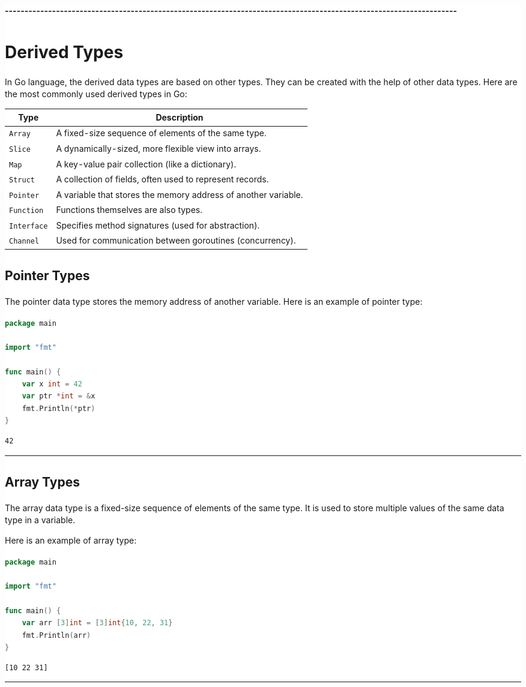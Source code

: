 **-------------------------------------------------------------------------------------------------------------------**
# Derived Types
In Go language, the derived data types are based on other types. They can be created with the help of other data types.
Here are the most commonly used derived types in Go:

| Type      | Description                                                    |
|-----------|----------------------------------------------------------------|
| `Array`   | A fixed-size sequence of elements of the same type.            |
| `Slice`   | A dynamically-sized, more flexible view into arrays.           |
| `Map`     | A key-value pair collection (like a dictionary).               |
| `Struct`  | A collection of fields, often used to represent records.       |
| `Pointer` | A variable that stores the memory address of another variable. |
| `Function`| Functions themselves are also types.                           |
| `Interface` | Specifies method signatures (used for abstraction).          |
| `Channel` | Used for communication between goroutines (concurrency).       |

## Pointer Types
The pointer data type stores the memory address of another variable.
Here is an example of pointer type:
```go
package main

import "fmt"

func main() {
	var x int = 42
	var ptr *int = &x
	fmt.Println(*ptr)
}
```
```bash
42
```
------------------------------------------------------------------------------------------------------------------------

## Array Types
The array data type is a fixed-size sequence of elements of the same type. It is used to store multiple values of the same data type in a variable.

Here is an example of array type:
```go
package main

import "fmt"

func main() {
	var arr [3]int = [3]int{10, 22, 31}
	fmt.Println(arr)
}
```
```bash
[10 22 31]
```
------------------------------------------------------------------------------------------------------------------------